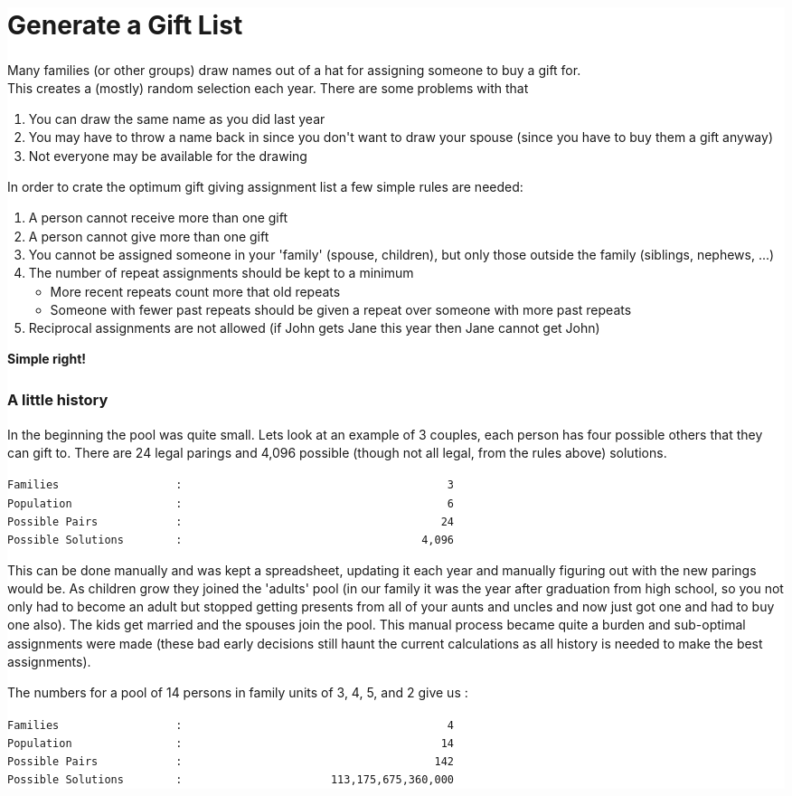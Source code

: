 # Generate a Gift List

Many families (or other groups) draw names out of a hat for assigning someone to buy a gift for.  
This creates a (mostly) random selection each year.  There are some problems with that

1. You can draw the same name as you did last year
1. You may have to throw a name back in since you don't want to draw your spouse (since you have to buy them a gift anyway)
1. Not everyone may be available for the drawing

In order to crate the optimum gift giving assignment list a few simple rules are needed:

1.  A person cannot receive more than one gift
1.  A person cannot give more than one gift
1.  You cannot be assigned someone in your 'family' (spouse, children), but only those outside
    the family (siblings, nephews, ...)
1.  The number of repeat assignments should be kept to a minimum
    *   More recent repeats count more that old repeats
    *   Someone with fewer past repeats should be given a repeat over someone with more past repeats
1.  Reciprocal assignments are not allowed (if John gets Jane this year then Jane cannot get John)


**Simple right!**


### A little history
In the beginning the pool was quite small.  Lets look at an example of  3 couples, each person has four possible others 
that they can gift to. There are 24 legal parings and 4,096 possible (though not all legal, from the rules above) solutions.

```
Families                  :                                         3
Population                :                                         6
Possible Pairs            :                                        24
Possible Solutions        :                                     4,096
```

This can be done manually and was kept a spreadsheet, updating it each year and manually figuring out with the new 
parings would be. As children grow they joined the 'adults' pool (in our family it was the year after graduation from high school,
so you not only had to become an adult but stopped getting presents from all of your aunts and uncles and now just got
one and had to buy one also).  The kids get married and the spouses join the pool.   This manual process became quite a 
burden and sub-optimal assignments were made (these bad early decisions still haunt the current calculations as all 
history is needed to make the best assignments).

The numbers for a pool of 14 persons in family units of 3, 4, 5, and 2 give us :

```
Families                  :                                         4
Population                :                                        14
Possible Pairs            :                                       142
Possible Solutions        :                       113,175,675,360,000
```
